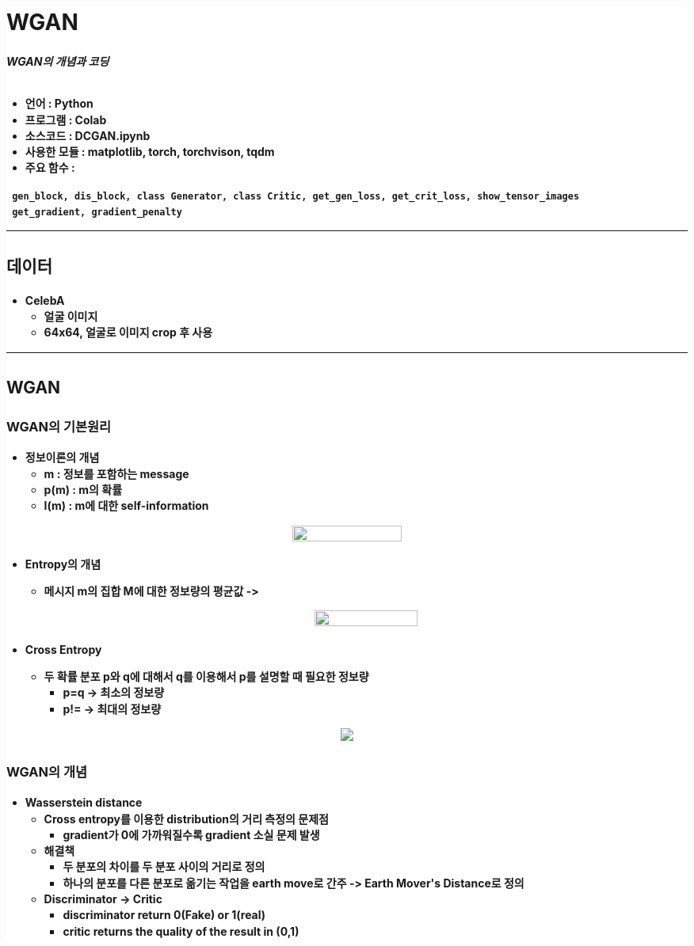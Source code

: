 # WGAN
###### <strong> WGAN의 개념과 코딩

* 언어 : Python
* 프로그램 : Colab
* 소스코드 : DCGAN.ipynb
* 사용한 모듈 : matplotlib, torch, torchvison, tqdm
* 주요 함수 :

```
 gen_block, dis_block, class Generator, class Critic, get_gen_loss, get_crit_loss, show_tensor_images
 get_gradient, gradient_penalty
 ```
 

----------------------------------------

## 데이터

* CelebA
  * 얼굴 이미지
  * 64x64, 얼굴로 이미지 crop 후 사용

----------------------------------------

## WGAN
 
### WGAN의 기본원리
 
 * 정보이론의 개념
   * m : 정보를 포함하는 message
   * p(m) : m의 확률
   * I(m) : m에 대한 self-information
 
<p align="center"><img src = "https://user-images.githubusercontent.com/72690336/123518921-2b75e900-d6e3-11eb-8e1e-ad50bdc45dfe.png" width="40%" height="40%">

 * Entropy의 개념
   * 메시지 m의 집합 M에 대한 정보량의 평균값 -> <p align="center"><img src = "https://user-images.githubusercontent.com/72690336/123519077-19487a80-d6e4-11eb-89ec-b5fc389b8c04.png" width="40%" height="40%">
 
 * Cross Entropy
   * 두 확률 분포 p와 q에 대해서 q를 이용해서 p를 설명할 때 필요한 정보량
     * p=q -> 최소의 정보량
     * p!= -> 최대의 정보량
 
<p align="center"><img src = "https://user-images.githubusercontent.com/72690336/123519166-9c69d080-d6e4-11eb-940e-fb800041d8d5.png">
 
### WGAN의 개념
 
 * Wasserstein distance
   * Cross entropy를 이용한 distribution의 거리 측정의 문제점
     * gradient가 0에 가까워질수록 gradient 소실 문제 발생
   * 해결책
     * 두 분포의 차이를 두 분포 사이의 거리로 정의
     * 하나의 분포를 다른 분포로 옮기는 작업을 earth move로 간주 -> Earth Mover's Distance로 정의
   * Discriminator -> Critic
     * discriminator return 0(Fake) or 1(real)
     * critic returns the quality of the result in (0,1)
 